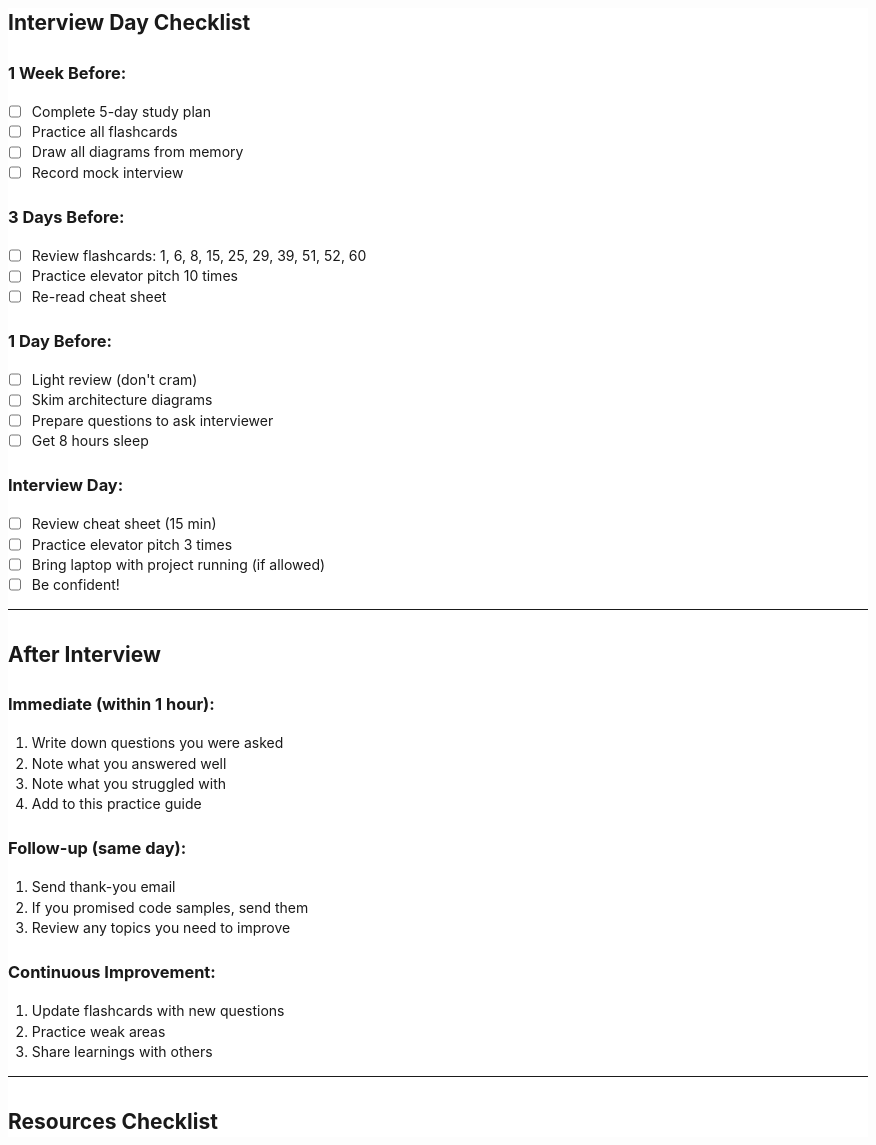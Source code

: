## Interview Day Checklist

### 1 Week Before:
- [ ] Complete 5-day study plan
- [ ] Practice all flashcards
- [ ] Draw all diagrams from memory
- [ ] Record mock interview

### 3 Days Before:
- [ ] Review flashcards: 1, 6, 8, 15, 25, 29, 39, 51, 52, 60
- [ ] Practice elevator pitch 10 times
- [ ] Re-read cheat sheet

### 1 Day Before:
- [ ] Light review (don't cram)
- [ ] Skim architecture diagrams
- [ ] Prepare questions to ask interviewer
- [ ] Get 8 hours sleep

### Interview Day:
- [ ] Review cheat sheet (15 min)
- [ ] Practice elevator pitch 3 times
- [ ] Bring laptop with project running (if allowed)
- [ ] Be confident!

---

## After Interview

### Immediate (within 1 hour):
1. Write down questions you were asked
2. Note what you answered well
3. Note what you struggled with
4. Add to this practice guide

### Follow-up (same day):
1. Send thank-you email
2. If you promised code samples, send them
3. Review any topics you need to improve

### Continuous Improvement:
1. Update flashcards with new questions
2. Practice weak areas
3. Share learnings with others

---

## Resources Checklist
